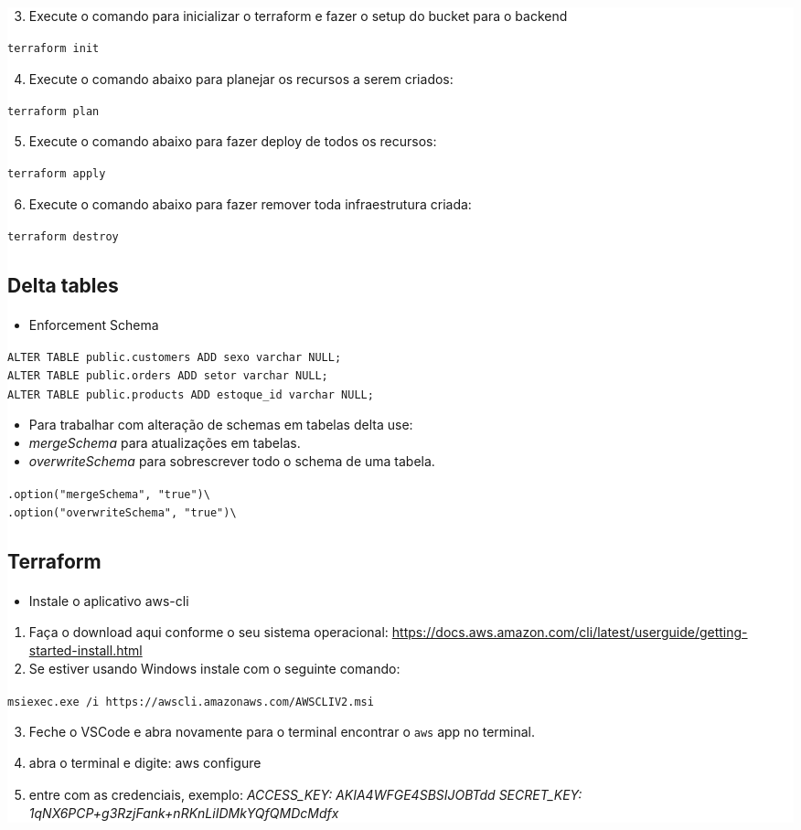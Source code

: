 3. Execute o comando para inicializar o terraform e fazer o setup do bucket para o backend

```console
terraform init
```

4. Execute o comando abaixo para planejar os recursos a serem criados:

```console
terraform plan
```

5. Execute o comando abaixo para fazer deploy de todos os recursos:

```console
terraform apply
```

6. Execute o comando abaixo para fazer remover toda infraestrutura criada:

```console
terraform destroy
```

## Delta tables

 - Enforcement Schema
 ```
 ALTER TABLE public.customers ADD sexo varchar NULL;
 ALTER TABLE public.orders ADD setor varchar NULL;
 ALTER TABLE public.products ADD estoque_id varchar NULL;
 ```

- Para trabalhar com alteração de schemas em tabelas delta use:
- *mergeSchema* para atualizações em tabelas.
- *overwriteSchema* para sobrescrever todo o schema de uma tabela.

```console
.option("mergeSchema", "true")\
.option("overwriteSchema", "true")\
```

## Terraform

- Instale o aplicativo aws-cli
1. Faça o download aqui conforme o seu sistema operacional: https://docs.aws.amazon.com/cli/latest/userguide/getting-started-install.html
2. Se estiver usando Windows instale com o seguinte comando:

```console
msiexec.exe /i https://awscli.amazonaws.com/AWSCLIV2.msi
```
3. Feche o VSCode e abra novamente para o terminal encontrar o `aws` app no terminal.

4. abra o terminal e digite:
aws configure

5. entre com as credenciais, exemplo:
*ACCESS_KEY: AKIA4WFGE4SBSIJOBTdd
SECRET_KEY: 1qNX6PCP+g3RzjFank+nRKnLiIDMkYQfQMDcMdfx*
